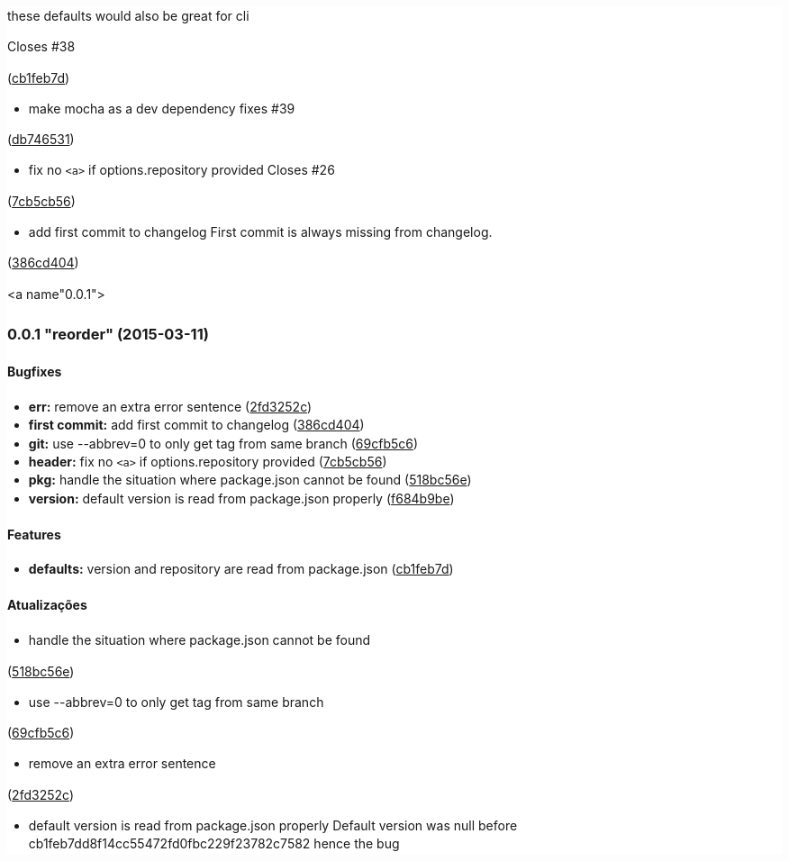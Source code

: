 these defaults would also be great for cli

Closes #38

 ([cb1feb7d](https://github.com/diguinhorocks/schemaful/commit/cb1feb7d))
* make mocha as a dev dependency
fixes #39

 ([db746531](https://github.com/diguinhorocks/schemaful/commit/db746531))
* fix no `<a>` if options.repository provided
Closes #26

 ([7cb5cb56](https://github.com/diguinhorocks/schemaful/commit/7cb5cb56))
* add first commit to changelog
First commit is always missing from changelog.

 ([386cd404](https://github.com/diguinhorocks/schemaful/commit/386cd404))


<a name"0.0.1"></a>
### 0.0.1 "reorder" (2015-03-11)


#### Bugfixes

* **err:** remove an extra error sentence ([2fd3252c](https://github.com/diguinhorocks/schemaful/commit/2fd3252c))
* **first commit:** add first commit to changelog ([386cd404](https://github.com/diguinhorocks/schemaful/commit/386cd404))
* **git:** use --abbrev=0 to only get tag from same branch ([69cfb5c6](https://github.com/diguinhorocks/schemaful/commit/69cfb5c6))
* **header:** fix no `<a>` if options.repository provided ([7cb5cb56](https://github.com/diguinhorocks/schemaful/commit/7cb5cb56))
* **pkg:** handle the situation where package.json cannot be found ([518bc56e](https://github.com/diguinhorocks/schemaful/commit/518bc56e))
* **version:** default version is read from package.json properly ([f684b9be](https://github.com/diguinhorocks/schemaful/commit/f684b9be))


#### Features

* **defaults:** version and repository are read from package.json ([cb1feb7d](https://github.com/diguinhorocks/schemaful/commit/cb1feb7d))


#### Atualizações

* handle the situation where package.json cannot be found

 ([518bc56e](https://github.com/diguinhorocks/schemaful/commit/518bc56e))
* use --abbrev=0 to only get tag from same branch

 ([69cfb5c6](https://github.com/diguinhorocks/schemaful/commit/69cfb5c6))
* remove an extra error sentence

 ([2fd3252c](https://github.com/diguinhorocks/schemaful/commit/2fd3252c))
* default version is read from package.json properly
Default version was null before cb1feb7dd8f14cc55472fd0fbc229f23782c7582 hence the bug
